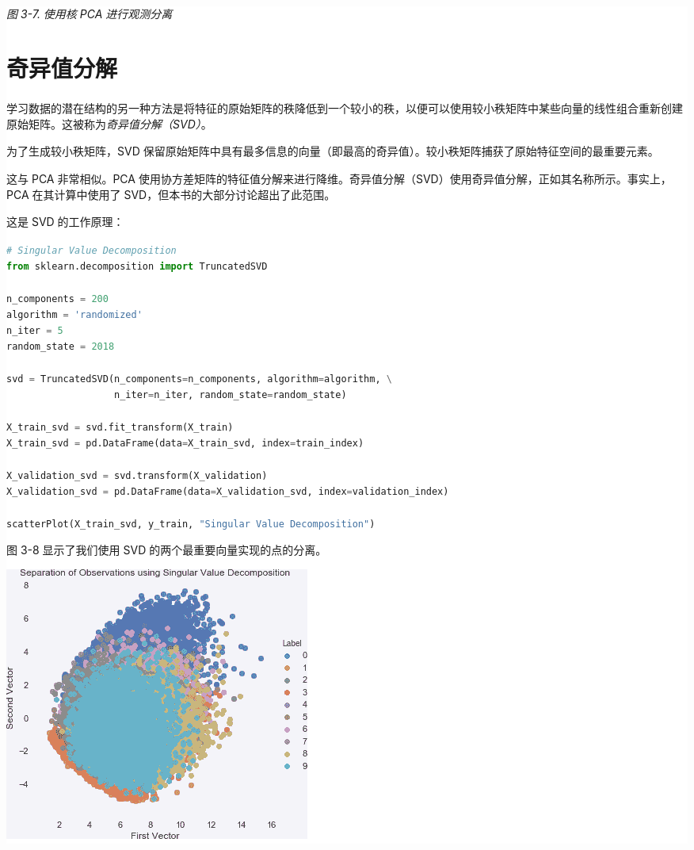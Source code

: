 ###### 图 3-7\. 使用核 PCA 进行观测分离

# 奇异值分解

学习数据的潜在结构的另一种方法是将特征的原始矩阵的秩降低到一个较小的秩，以便可以使用较小秩矩阵中某些向量的线性组合重新创建原始矩阵。这被称为*奇异值分解（SVD）*。

为了生成较小秩矩阵，SVD 保留原始矩阵中具有最多信息的向量（即最高的奇异值）。较小秩矩阵捕获了原始特征空间的最重要元素。

这与 PCA 非常相似。PCA 使用协方差矩阵的特征值分解来进行降维。奇异值分解（SVD）使用奇异值分解，正如其名称所示。事实上，PCA 在其计算中使用了 SVD，但本书的大部分讨论超出了此范围。

这是 SVD 的工作原理：

```py
# Singular Value Decomposition
from sklearn.decomposition import TruncatedSVD

n_components = 200
algorithm = 'randomized'
n_iter = 5
random_state = 2018

svd = TruncatedSVD(n_components=n_components, algorithm=algorithm, \
                   n_iter=n_iter, random_state=random_state)

X_train_svd = svd.fit_transform(X_train)
X_train_svd = pd.DataFrame(data=X_train_svd, index=train_index)

X_validation_svd = svd.transform(X_validation)
X_validation_svd = pd.DataFrame(data=X_validation_svd, index=validation_index)

scatterPlot(X_train_svd, y_train, "Singular Value Decomposition")
```

图 3-8 显示了我们使用 SVD 的两个最重要向量实现的点的分离。

![使用 SVD 进行观测分离](img/hulp_0308.png)
